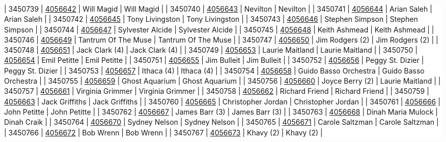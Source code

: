 | 3450739 | [4056642](https://www.discogs.com/artist/4056642) | Will Magid | Will Magid |
| 3450740 | [4056643](https://www.discogs.com/artist/4056643) | Nevilton | Nevilton |
| 3450741 | [4056644](https://www.discogs.com/artist/4056644) | Arian Saleh | Arian Saleh |
| 3450742 | [4056645](https://www.discogs.com/artist/4056645) | Tony Livingston | Tony Livingston |
| 3450743 | [4056646](https://www.discogs.com/artist/4056646) | Stephen Simpson | Stephen Simpson |
| 3450744 | [4056647](https://www.discogs.com/artist/4056647) | Sylvester Alcide | Sylvester Alcide |
| 3450745 | [4056648](https://www.discogs.com/artist/4056648) | Keith Ashmead | Keith Ashmead |
| 3450746 | [4056649](https://www.discogs.com/artist/4056649) | Tantrum Of The Muse | Tantrum Of The Muse |
| 3450747 | [4056650](https://www.discogs.com/artist/4056650) | Jim Rodgers (2) | Jim Rodgers (2) |
| 3450748 | [4056651](https://www.discogs.com/artist/4056651) | Jack Clark (4) | Jack Clark (4) |
| 3450749 | [4056653](https://www.discogs.com/artist/4056653) | Laurie Maitland | Laurie Maitland |
| 3450750 | [4056654](https://www.discogs.com/artist/4056654) | Emil Petitte | Emil Petitte |
| 3450751 | [4056655](https://www.discogs.com/artist/4056655) | Jim Bulleit | Jim Bulleit |
| 3450752 | [4056656](https://www.discogs.com/artist/4056656) | Peggy St. Dizier | Peggy St. Dizier |
| 3450753 | [4056657](https://www.discogs.com/artist/4056657) | Ithaca (4) | Ithaca (4) |
| 3450754 | [4056658](https://www.discogs.com/artist/4056658) | Guido Basso Orchestra | Guido Basso Orchestra |
| 3450755 | [4056659](https://www.discogs.com/artist/4056659) | Ghost Aquarium | Ghost Aquarium |
| 3450756 | [4056660](https://www.discogs.com/artist/4056660) | Joyce Berry (2) | Laurie Maitland |
| 3450757 | [4056661](https://www.discogs.com/artist/4056661) | Virginia Grimmer | Virginia Grimmer |
| 3450758 | [4056662](https://www.discogs.com/artist/4056662) | Richard Friend | Richard Friend |
| 3450759 | [4056663](https://www.discogs.com/artist/4056663) | Jack Griffiths | Jack Griffiths |
| 3450760 | [4056665](https://www.discogs.com/artist/4056665) | Christopher Jordan | Christopher Jordan |
| 3450761 | [4056666](https://www.discogs.com/artist/4056666) | John Petitte | John Petitte |
| 3450762 | [4056667](https://www.discogs.com/artist/4056667) | James Barr (3) | James Barr (3) |
| 3450763 | [4056668](https://www.discogs.com/artist/4056668) | Dinah Maria Mulock | Dinah Craik |
| 3450764 | [4056670](https://www.discogs.com/artist/4056670) | Sydney Nelson | Sydney Nelson |
| 3450765 | [4056671](https://www.discogs.com/artist/4056671) | Carole Saltzman | Carole Saltzman |
| 3450766 | [4056672](https://www.discogs.com/artist/4056672) | Bob Wrenn | Bob Wrenn |
| 3450767 | [4056673](https://www.discogs.com/artist/4056673) | Khavy (2) | Khavy (2) |
